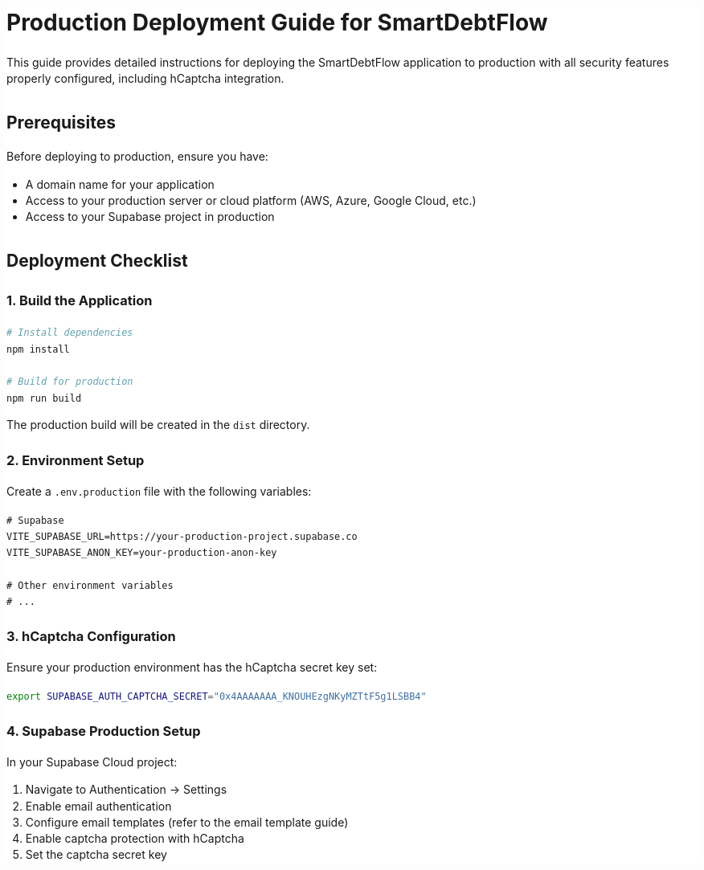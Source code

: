 # Production Deployment Guide for SmartDebtFlow

This guide provides detailed instructions for deploying the SmartDebtFlow application to production with all security features properly configured, including hCaptcha integration.

## Prerequisites

Before deploying to production, ensure you have:

- A domain name for your application
- Access to your production server or cloud platform (AWS, Azure, Google Cloud, etc.)
- Access to your Supabase project in production

## Deployment Checklist

### 1. Build the Application

```bash
# Install dependencies
npm install

# Build for production
npm run build
```

The production build will be created in the `dist` directory.

### 2. Environment Setup

Create a `.env.production` file with the following variables:

```
# Supabase
VITE_SUPABASE_URL=https://your-production-project.supabase.co
VITE_SUPABASE_ANON_KEY=your-production-anon-key

# Other environment variables
# ...
```

### 3. hCaptcha Configuration

Ensure your production environment has the hCaptcha secret key set:

```bash
export SUPABASE_AUTH_CAPTCHA_SECRET="0x4AAAAAAA_KNOUHEzgNKyMZTtF5g1LSBB4"
```

### 4. Supabase Production Setup

In your Supabase Cloud project:

1. Navigate to Authentication → Settings
2. Enable email authentication
3. Configure email templates (refer to the email template guide)
4. Enable captcha protection with hCaptcha
5. Set the captcha secret key
